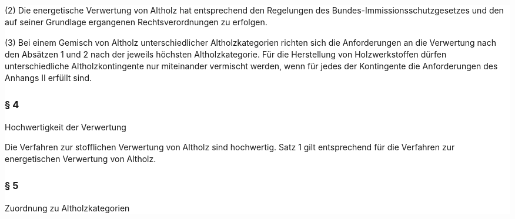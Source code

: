</div>

<div class="jurAbsatz">

(2) Die energetische Verwertung von Altholz hat entsprechend den
Regelungen des Bundes-Immissionsschutzgesetzes und den auf seiner
Grundlage ergangenen Rechtsverordnungen zu erfolgen.

</div>

<div class="jurAbsatz">

(3) Bei einem Gemisch von Altholz unterschiedlicher Altholzkategorien
richten sich die Anforderungen an die Verwertung nach den Absätzen 1 und
2 nach der jeweils höchsten Altholzkategorie. Für die Herstellung von
Holzwerkstoffen dürfen unterschiedliche Altholzkontingente nur
miteinander vermischt werden, wenn für jedes der Kontingente die
Anforderungen des Anhangs II erfüllt sind.

</div>

</div>

</div>

</div>

<span id="BJNR330210002BJNE000400000.html"></span>

### § 4  
Hochwertigkeit der Verwertung

<div>

<div class="jnhtml">

<div>

<div class="jurAbsatz">

Die Verfahren zur stofflichen Verwertung von Altholz sind hochwertig.
Satz 1 gilt entsprechend für die Verfahren zur energetischen Verwertung
von Altholz.

</div>

</div>

</div>

</div>

<span id="BJNR330210002BJNE000500000.html"></span>

### § 5  
Zuordnung zu Altholzkategorien

<div>

<div class="jnhtml">
